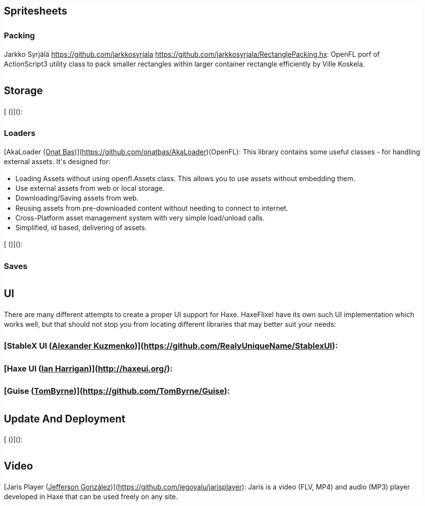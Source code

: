 ## Spritesheets
### Packing
Jarkko Syrjälä https://github.com/jarkkosyrjala https://github.com/jarkkosyrjala/RectanglePacking.hx: OpenFL porf of ActionScript3 utility class to pack smaller rectangles within larger container rectangle efficiently by Ville Koskela.

## Storage
[ ([]())]():
### Loaders
[AkaLoader ([Onat Bas](https://github.com/onatbas))](https://github.com/onatbas/AkaLoader)(OpenFL): This library contains some useful classes - for handling external assets. It's designed for: 
- Loading Assets without using openfl.Assets class. This allows you to use assets without embedding them.
- Use external assets from web or local storage.
- Downloading/Saving assets from web.
- Reusing assets from pre-downloaded content without needing to connect to internet.
- Cross-Platform asset management system with very simple load/unload calls.
- Simplified, id based, delivering of assets.


[ ([]())]():

### Saves


## UI
There are many different attempts to create a proper UI support for Haxe. HaxeFlixel have its own such UI implementation which works well, but that should not stop you from locating different libraries that may better suit your needs:
### [StableX UI ([Alexander Kuzmenko](https://github.com/RealyUniqueName))](https://github.com/RealyUniqueName/StablexUI):
### [Haxe UI ([Ian Harrigan](https://github.com/ianharrigan))](http://haxeui.org/):
### [Guise ([TomByrne](http://www.tbyrne.org/))](https://github.com/TomByrne/Guise):

## Update And Deployment
[ ([]())]():

## Video
[Jaris Player ([Jefferson González](https://github.com/jgmdev))](https://github.com/jegoyalu/jarisplayer):
Jaris is a video (FLV, MP4) and audio (MP3) player developed in Haxe that can be used freely on any site.
